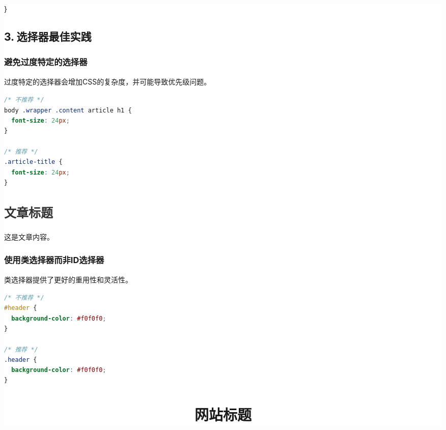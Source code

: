 }
</style>

## 3. 选择器最佳实践

### 避免过度特定的选择器

过度特定的选择器会增加CSS的复杂度，并可能导致优先级问题。

```css
/* 不推荐 */
body .wrapper .content article h1 {
  font-size: 24px;
}

/* 推荐 */
.article-title {
  font-size: 24px;
}
```

<div class="selector-specificity-demo">
  <article>
    <h1 class="article-title">文章标题</h1>
    <p>这是文章内容。</p>
  </article>
</div>

<style>
.selector-specificity-demo .article-title {
  font-size: 24px;
  color: #333;
}
</style>

### 使用类选择器而非ID选择器

类选择器提供了更好的重用性和灵活性。

```css
/* 不推荐 */
#header {
  background-color: #f0f0f0;
}

/* 推荐 */
.header {
  background-color: #f0f0f0;
}
```

<div class="class-vs-id-demo">
  <header class="header">
    <h1>网站标题</h1>
  </header>
</div>

